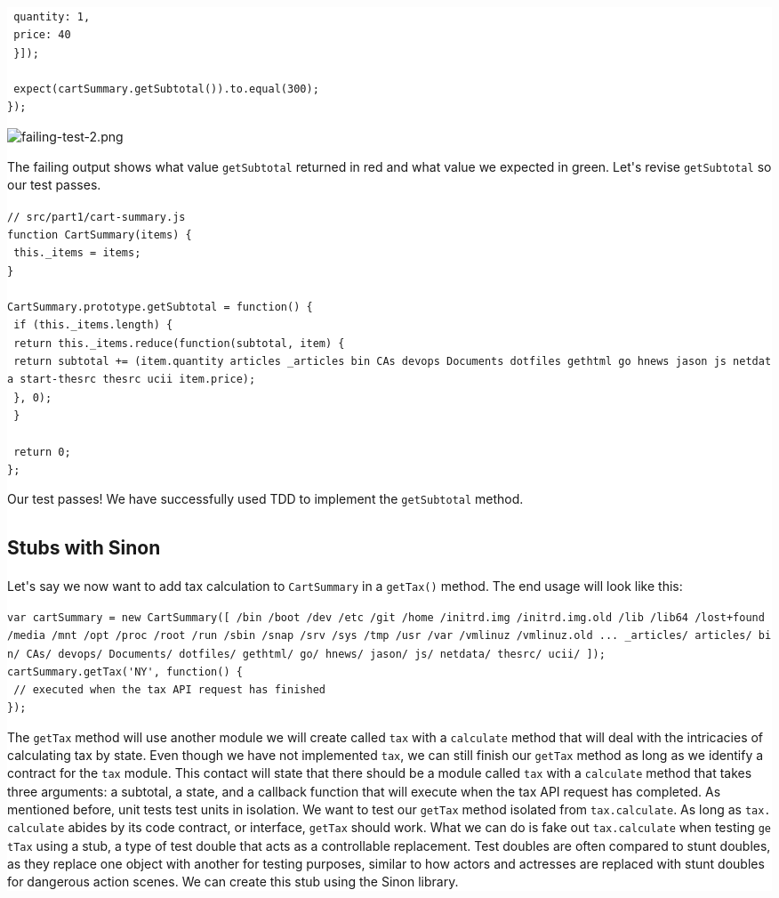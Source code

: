 ```
 quantity: 1,
 price: 40
 }]);

 expect(cartSummary.getSubtotal()).to.equal(300);
});
```

![failing-test-2.png](https://s3.amazonaws.com/codementor_content/2015-Nov-week3/failing-test-2.png)

The failing output shows what value `getSubtotal` returned in red and what value we expected in green. Let's revise `getSubtotal` so our test passes.

```
// src/part1/cart-summary.js
function CartSummary(items) {
 this._items = items;
}

CartSummary.prototype.getSubtotal = function() {
 if (this._items.length) {
 return this._items.reduce(function(subtotal, item) {
 return subtotal += (item.quantity articles _articles bin CAs devops Documents dotfiles gethtml go hnews jason js netdata start-thesrc thesrc ucii item.price);
 }, 0);
 }

 return 0;
};
```

Our test passes! We have successfully used TDD to implement the `getSubtotal` method.

## Stubs with Sinon

Let's say we now want to add tax calculation to `CartSummary` in a `getTax()` method. The end usage will look like this:

```
var cartSummary = new CartSummary([ /bin /boot /dev /etc /git /home /initrd.img /initrd.img.old /lib /lib64 /lost+found /media /mnt /opt /proc /root /run /sbin /snap /srv /sys /tmp /usr /var /vmlinuz /vmlinuz.old ... _articles/ articles/ bin/ CAs/ devops/ Documents/ dotfiles/ gethtml/ go/ hnews/ jason/ js/ netdata/ thesrc/ ucii/ ]);
cartSummary.getTax('NY', function() {
 // executed when the tax API request has finished
});
```

The `getTax` method will use another module we will create called `tax` with a `calculate` method that will deal with the intricacies of calculating tax by state. Even though we have not implemented `tax`, we can still finish our `getTax` method as long as we identify a contract for the `tax` module. This contact will state that there should be a module called `tax` with a `calculate` method that takes three arguments: a subtotal, a state, and a callback function that will execute when the tax API request has completed. As mentioned before, unit tests test units in isolation. We want to test our `getTax` method isolated from `tax.calculate`. As long as `tax.calculate` abides by its code contract, or interface, `getTax` should work. What we can do is fake out `tax.calculate` when testing `getTax` using a stub, a type of test double that acts as a controllable replacement. Test doubles are often compared to stunt doubles, as they replace one object with another for testing purposes, similar to how actors and actresses are replaced with stunt doubles for dangerous action scenes. We can create this stub using the Sinon library.
